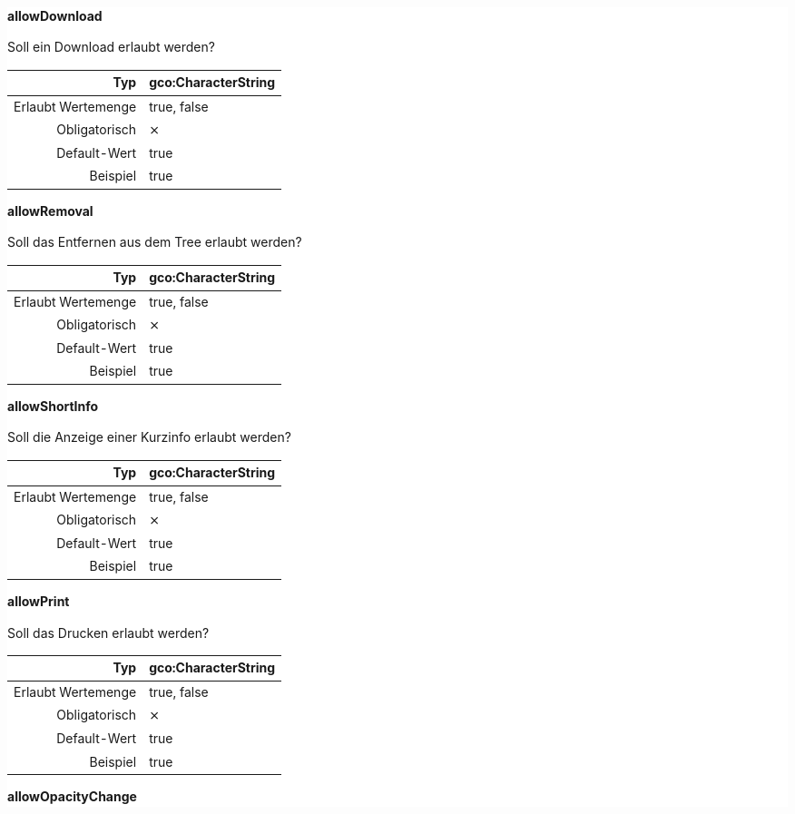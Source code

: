 **allowDownload**

Soll ein Download erlaubt werden?

| Typ | gco:CharacterString  |
|---------------------:|:----|
| Erlaubt Wertemenge   | true, false |
| Obligatorisch        | &#10799; |
| Default-Wert         | true |
| Beispiel             | true |

**allowRemoval**

Soll das Entfernen aus dem Tree erlaubt werden?

| Typ | gco:CharacterString  |
|---------------------:|:----|
| Erlaubt Wertemenge   | true, false |
| Obligatorisch        | &#10799; |
| Default-Wert         | true |
| Beispiel             | true |

**allowShortInfo**

Soll die Anzeige einer Kurzinfo erlaubt werden?

| Typ | gco:CharacterString  |
|---------------------:|:----|
| Erlaubt Wertemenge   | true, false |
| Obligatorisch        | &#10799; |
| Default-Wert         | true |
| Beispiel             | true |

**allowPrint**

Soll das Drucken erlaubt werden?

| Typ | gco:CharacterString  |
|---------------------:|:----|
| Erlaubt Wertemenge   | true, false |
| Obligatorisch        | &#10799; |
| Default-Wert         | true |
| Beispiel             | true |

**allowOpacityChange**
